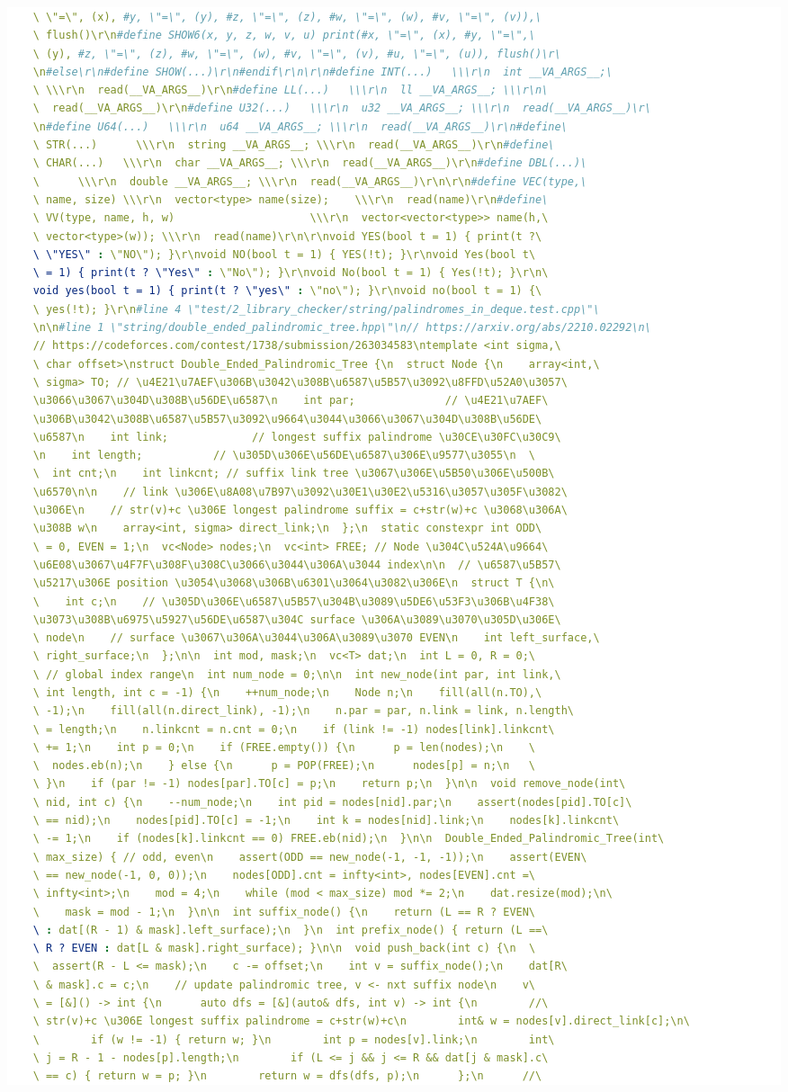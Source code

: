 ```yaml
    \ \"=\", (x), #y, \"=\", (y), #z, \"=\", (z), #w, \"=\", (w), #v, \"=\", (v)),\
    \ flush()\r\n#define SHOW6(x, y, z, w, v, u) print(#x, \"=\", (x), #y, \"=\",\
    \ (y), #z, \"=\", (z), #w, \"=\", (w), #v, \"=\", (v), #u, \"=\", (u)), flush()\r\
    \n#else\r\n#define SHOW(...)\r\n#endif\r\n\r\n#define INT(...)   \\\r\n  int __VA_ARGS__;\
    \ \\\r\n  read(__VA_ARGS__)\r\n#define LL(...)   \\\r\n  ll __VA_ARGS__; \\\r\n\
    \  read(__VA_ARGS__)\r\n#define U32(...)   \\\r\n  u32 __VA_ARGS__; \\\r\n  read(__VA_ARGS__)\r\
    \n#define U64(...)   \\\r\n  u64 __VA_ARGS__; \\\r\n  read(__VA_ARGS__)\r\n#define\
    \ STR(...)      \\\r\n  string __VA_ARGS__; \\\r\n  read(__VA_ARGS__)\r\n#define\
    \ CHAR(...)   \\\r\n  char __VA_ARGS__; \\\r\n  read(__VA_ARGS__)\r\n#define DBL(...)\
    \      \\\r\n  double __VA_ARGS__; \\\r\n  read(__VA_ARGS__)\r\n\r\n#define VEC(type,\
    \ name, size) \\\r\n  vector<type> name(size);    \\\r\n  read(name)\r\n#define\
    \ VV(type, name, h, w)                     \\\r\n  vector<vector<type>> name(h,\
    \ vector<type>(w)); \\\r\n  read(name)\r\n\r\nvoid YES(bool t = 1) { print(t ?\
    \ \"YES\" : \"NO\"); }\r\nvoid NO(bool t = 1) { YES(!t); }\r\nvoid Yes(bool t\
    \ = 1) { print(t ? \"Yes\" : \"No\"); }\r\nvoid No(bool t = 1) { Yes(!t); }\r\n\
    void yes(bool t = 1) { print(t ? \"yes\" : \"no\"); }\r\nvoid no(bool t = 1) {\
    \ yes(!t); }\r\n#line 4 \"test/2_library_checker/string/palindromes_in_deque.test.cpp\"\
    \n\n#line 1 \"string/double_ended_palindromic_tree.hpp\"\n// https://arxiv.org/abs/2210.02292\n\
    // https://codeforces.com/contest/1738/submission/263034583\ntemplate <int sigma,\
    \ char offset>\nstruct Double_Ended_Palindromic_Tree {\n  struct Node {\n    array<int,\
    \ sigma> TO; // \u4E21\u7AEF\u306B\u3042\u308B\u6587\u5B57\u3092\u8FFD\u52A0\u3057\
    \u3066\u3067\u304D\u308B\u56DE\u6587\n    int par;              // \u4E21\u7AEF\
    \u306B\u3042\u308B\u6587\u5B57\u3092\u9664\u3044\u3066\u3067\u304D\u308B\u56DE\
    \u6587\n    int link;             // longest suffix palindrome \u30CE\u30FC\u30C9\
    \n    int length;           // \u305D\u306E\u56DE\u6587\u306E\u9577\u3055\n  \
    \  int cnt;\n    int linkcnt; // suffix link tree \u3067\u306E\u5B50\u306E\u500B\
    \u6570\n\n    // link \u306E\u8A08\u7B97\u3092\u30E1\u30E2\u5316\u3057\u305F\u3082\
    \u306E\n    // str(v)+c \u306E longest palindrome suffix = c+str(w)+c \u3068\u306A\
    \u308B w\n    array<int, sigma> direct_link;\n  };\n  static constexpr int ODD\
    \ = 0, EVEN = 1;\n  vc<Node> nodes;\n  vc<int> FREE; // Node \u304C\u524A\u9664\
    \u6E08\u3067\u4F7F\u308F\u308C\u3066\u3044\u306A\u3044 index\n\n  // \u6587\u5B57\
    \u5217\u306E position \u3054\u3068\u306B\u6301\u3064\u3082\u306E\n  struct T {\n\
    \    int c;\n    // \u305D\u306E\u6587\u5B57\u304B\u3089\u5DE6\u53F3\u306B\u4F38\
    \u3073\u308B\u6975\u5927\u56DE\u6587\u304C surface \u306A\u3089\u3070\u305D\u306E\
    \ node\n    // surface \u3067\u306A\u3044\u306A\u3089\u3070 EVEN\n    int left_surface,\
    \ right_surface;\n  };\n\n  int mod, mask;\n  vc<T> dat;\n  int L = 0, R = 0;\
    \ // global index range\n  int num_node = 0;\n\n  int new_node(int par, int link,\
    \ int length, int c = -1) {\n    ++num_node;\n    Node n;\n    fill(all(n.TO),\
    \ -1);\n    fill(all(n.direct_link), -1);\n    n.par = par, n.link = link, n.length\
    \ = length;\n    n.linkcnt = n.cnt = 0;\n    if (link != -1) nodes[link].linkcnt\
    \ += 1;\n    int p = 0;\n    if (FREE.empty()) {\n      p = len(nodes);\n    \
    \  nodes.eb(n);\n    } else {\n      p = POP(FREE);\n      nodes[p] = n;\n   \
    \ }\n    if (par != -1) nodes[par].TO[c] = p;\n    return p;\n  }\n\n  void remove_node(int\
    \ nid, int c) {\n    --num_node;\n    int pid = nodes[nid].par;\n    assert(nodes[pid].TO[c]\
    \ == nid);\n    nodes[pid].TO[c] = -1;\n    int k = nodes[nid].link;\n    nodes[k].linkcnt\
    \ -= 1;\n    if (nodes[k].linkcnt == 0) FREE.eb(nid);\n  }\n\n  Double_Ended_Palindromic_Tree(int\
    \ max_size) { // odd, even\n    assert(ODD == new_node(-1, -1, -1));\n    assert(EVEN\
    \ == new_node(-1, 0, 0));\n    nodes[ODD].cnt = infty<int>, nodes[EVEN].cnt =\
    \ infty<int>;\n    mod = 4;\n    while (mod < max_size) mod *= 2;\n    dat.resize(mod);\n\
    \    mask = mod - 1;\n  }\n\n  int suffix_node() {\n    return (L == R ? EVEN\
    \ : dat[(R - 1) & mask].left_surface);\n  }\n  int prefix_node() { return (L ==\
    \ R ? EVEN : dat[L & mask].right_surface); }\n\n  void push_back(int c) {\n  \
    \  assert(R - L <= mask);\n    c -= offset;\n    int v = suffix_node();\n    dat[R\
    \ & mask].c = c;\n    // update palindromic tree, v <- nxt suffix node\n    v\
    \ = [&]() -> int {\n      auto dfs = [&](auto& dfs, int v) -> int {\n        //\
    \ str(v)+c \u306E longest suffix palindrome = c+str(w)+c\n        int& w = nodes[v].direct_link[c];\n\
    \        if (w != -1) { return w; }\n        int p = nodes[v].link;\n        int\
    \ j = R - 1 - nodes[p].length;\n        if (L <= j && j <= R && dat[j & mask].c\
    \ == c) { return w = p; }\n        return w = dfs(dfs, p);\n      };\n      //\
```